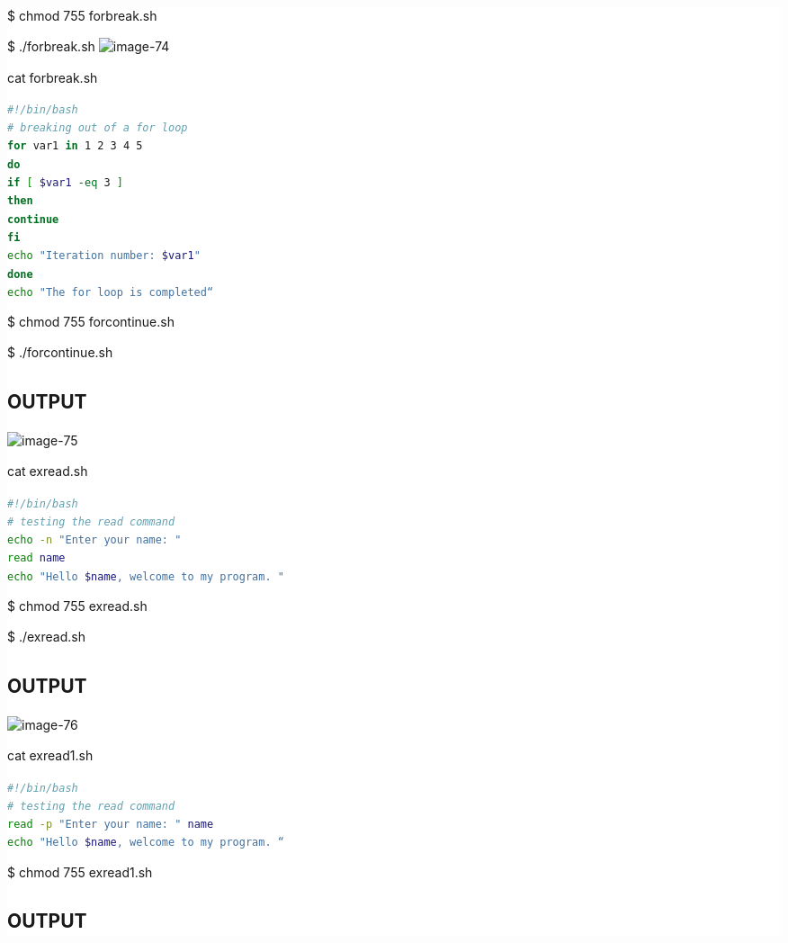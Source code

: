 $ chmod 755 forbreak.sh
 
$ ./forbreak.sh 
 ![image-74](https://github.com/user-attachments/assets/26a73d0a-0a85-4a63-8c79-8b6e18c692ed)

cat forbreak.sh 
```bash
#!/bin/bash
# breaking out of a for loop
for var1 in 1 2 3 4 5
do
if [ $var1 -eq 3 ]
then
continue
fi
echo "Iteration number: $var1"
done
echo "The for loop is completed“
```

 
$ chmod 755 forcontinue.sh
 
$ ./forcontinue.sh 
## OUTPUT
 ![image-75](https://github.com/user-attachments/assets/f4dde8a2-ba74-47f0-b5b0-825d34e85c27)

cat exread.sh 
```bash
#!/bin/bash
# testing the read command
echo -n "Enter your name: "
read name
echo "Hello $name, welcome to my program. "
 ```
 
$ chmod 755 exread.sh 
 
$ ./exread.sh 
## OUTPUT

![image-76](https://github.com/user-attachments/assets/91cb01b0-3692-4ed1-8506-a87cd20c47f1)

 cat exread1.sh
```bash
#!/bin/bash
# testing the read command
read -p "Enter your name: " name
echo "Hello $name, welcome to my program. “
``` 
$ chmod 755 exread1.sh 

## OUTPUT
